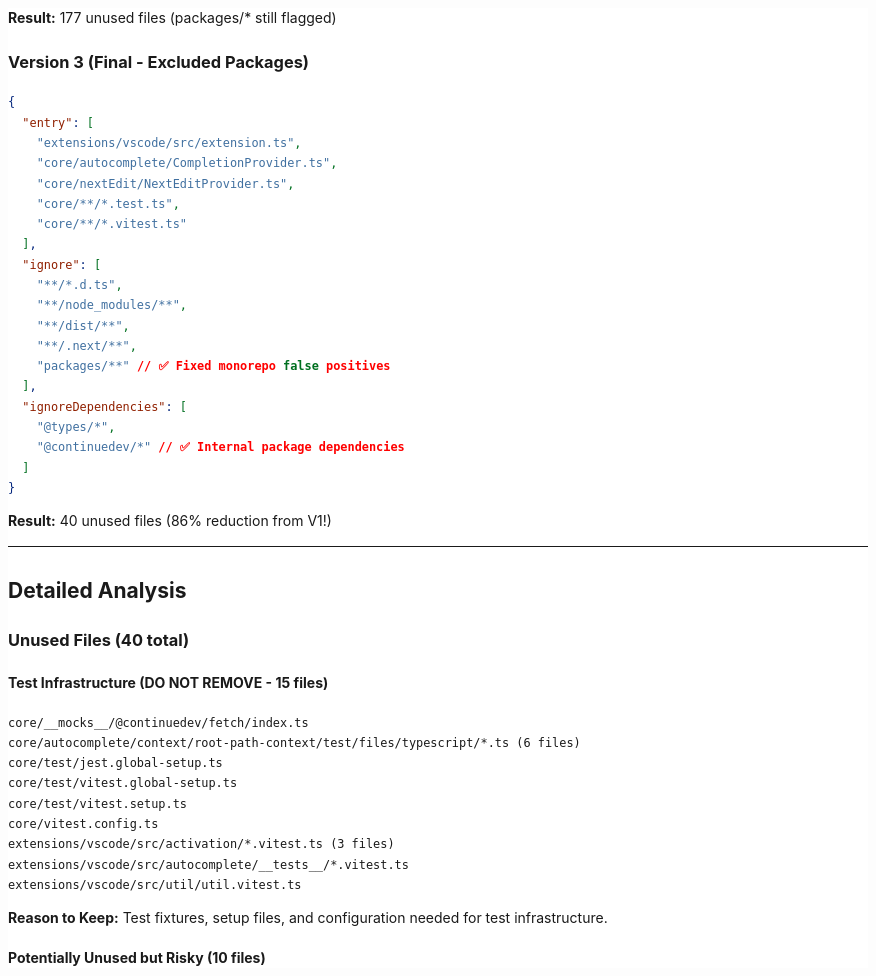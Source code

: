 **Result:** 177 unused files (packages/\* still flagged)

### Version 3 (Final - Excluded Packages)

```json
{
  "entry": [
    "extensions/vscode/src/extension.ts",
    "core/autocomplete/CompletionProvider.ts",
    "core/nextEdit/NextEditProvider.ts",
    "core/**/*.test.ts",
    "core/**/*.vitest.ts"
  ],
  "ignore": [
    "**/*.d.ts",
    "**/node_modules/**",
    "**/dist/**",
    "**/.next/**",
    "packages/**" // ✅ Fixed monorepo false positives
  ],
  "ignoreDependencies": [
    "@types/*",
    "@continuedev/*" // ✅ Internal package dependencies
  ]
}
```

**Result:** 40 unused files (86% reduction from V1!)

---

## Detailed Analysis

### Unused Files (40 total)

#### Test Infrastructure (DO NOT REMOVE - 15 files)

```
core/__mocks__/@continuedev/fetch/index.ts
core/autocomplete/context/root-path-context/test/files/typescript/*.ts (6 files)
core/test/jest.global-setup.ts
core/test/vitest.global-setup.ts
core/test/vitest.setup.ts
core/vitest.config.ts
extensions/vscode/src/activation/*.vitest.ts (3 files)
extensions/vscode/src/autocomplete/__tests__/*.vitest.ts
extensions/vscode/src/util/util.vitest.ts
```

**Reason to Keep:** Test fixtures, setup files, and configuration needed for test infrastructure.

#### Potentially Unused but Risky (10 files)
